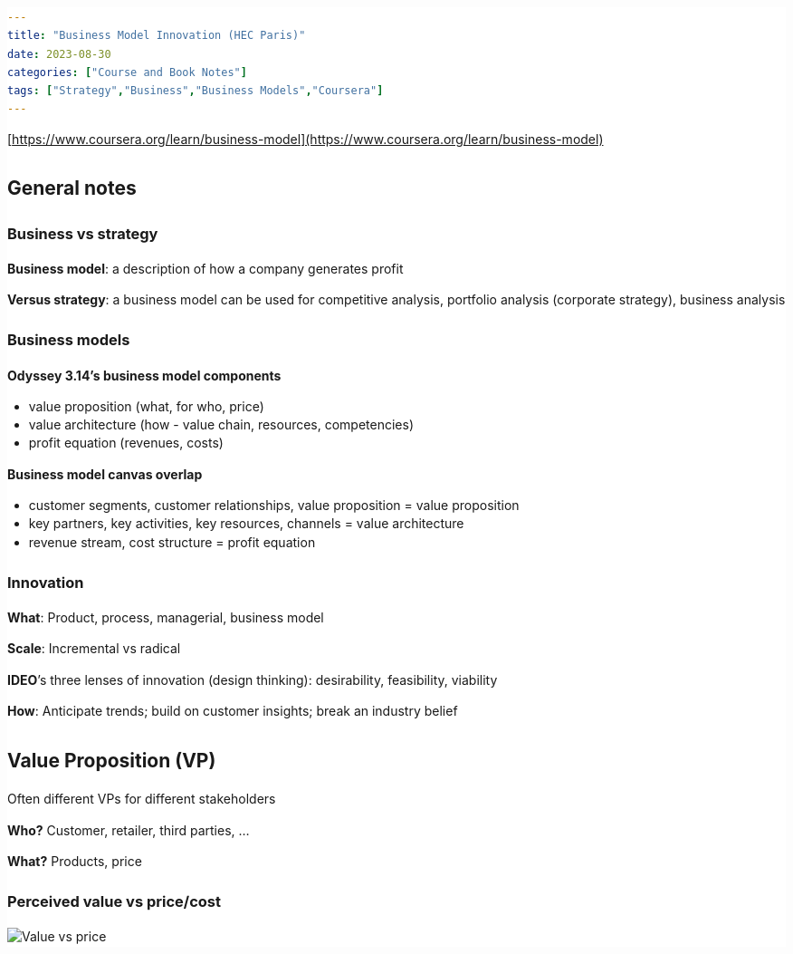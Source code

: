 ```yaml
---
title: "Business Model Innovation (HEC Paris)"
date: 2023-08-30
categories: ["Course and Book Notes"]
tags: ["Strategy","Business","Business Models","Coursera"]
---
```

[https://www.coursera.org/learn/business-model](https://www.coursera.org/learn/business-model)

## General notes

### Business vs strategy

**Business model**: a description of how a company generates profit

**Versus strategy**: a business model can be used for competitive analysis, portfolio analysis (corporate strategy), business analysis

### Business models

**Odyssey 3.14’s business model components**

- value proposition (what, for who, price)
- value architecture (how - value chain, resources, competencies)
- profit equation (revenues, costs)

**Business model canvas overlap**

- customer segments, customer relationships, value proposition = value proposition
- key partners, key activities, key resources, channels = value architecture
- revenue stream, cost structure = profit equation

### Innovation

**What**: Product, process, managerial, business model

**Scale**: Incremental vs radical

**IDEO**’s three lenses of innovation (design thinking): desirability, feasibility, viability

**How**: Anticipate trends; build on customer insights; break an industry belief

## Value Proposition (VP)

Often different VPs for different stakeholders

**Who?** Customer, retailer, third parties, …

**What?** Products, price

### Perceived value vs price/cost

![Value vs price](/images/old/bmi-hec.png)
